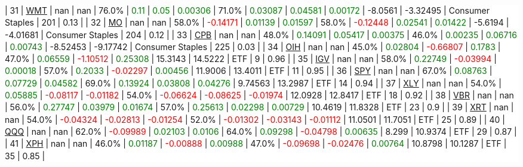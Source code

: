 |  31 | [WMT](https://finance.yahoo.com/quote/WMT/financials)     |                 nan |                     nan | 76.0%                  | <span style="color: green;"> 0.11 </span>    | <span style="color: green;"> 0.05 </span>    | <span style="color: green;"> 0.00306 </span> | 71.0%                  | <span style="color: green;"> 0.03087 </span> | <span style="color: green;"> 0.04581 </span> | <span style="color: green;"> 0.00172 </span> |           -8.0561    |  -3.32495   | Consumer Staples       |    201 |           0.13 |
|  32 | [MO](https://finance.yahoo.com/quote/MO/financials)       |                 nan |                     nan | 58.0%                  | <span style="color: red;"> -0.14171 </span>  | <span style="color: green;"> 0.01139 </span> | <span style="color: green;"> 0.01597 </span> | 58.0%                  | <span style="color: red;"> -0.12448 </span>  | <span style="color: green;"> 0.02541 </span> | <span style="color: green;"> 0.01422 </span> |           -5.6194    |  -4.01681   | Consumer Staples       |    204 |           0.12 |
|  33 | [CPB](https://finance.yahoo.com/quote/CPB/financials)     |                 nan |                     nan | 48.0%                  | <span style="color: green;"> 0.14091 </span> | <span style="color: green;"> 0.05417 </span> | <span style="color: green;"> 0.00375 </span> | 46.0%                  | <span style="color: green;"> 0.00235 </span> | <span style="color: green;"> 0.06716 </span> | <span style="color: green;"> 0.00743 </span> |           -8.52453   |  -9.17742   | Consumer Staples       |    225 |           0.03 |
|  34 | [OIH](https://finance.yahoo.com/quote/OIH/financials)     |                 nan |                     nan | 45.0%                  | <span style="color: green;"> 0.02804 </span> | <span style="color: red;"> -0.66807 </span>  | <span style="color: green;"> 0.1783 </span>  | 47.0%                  | <span style="color: green;"> 0.06559 </span> | <span style="color: red;"> -1.10512 </span>  | <span style="color: green;"> 0.25308 </span> |           15.3143    |  14.5222    | ETF                    |      9 |           0.96 |
|  35 | [IGV](https://finance.yahoo.com/quote/IGV/financials)     |                 nan |                     nan | 58.0%                  | <span style="color: green;"> 0.22749 </span> | <span style="color: red;"> -0.03994 </span>  | <span style="color: green;"> 0.00018 </span> | 57.0%                  | <span style="color: green;"> 0.2033 </span>  | <span style="color: red;"> -0.02297 </span>  | <span style="color: green;"> 0.00456 </span> |           11.9006    |  13.4011    | ETF                    |     11 |           0.95 |
|  36 | [SPY](https://finance.yahoo.com/quote/SPY/financials)     |                 nan |                     nan | 67.0%                  | <span style="color: green;"> 0.08763 </span> | <span style="color: green;"> 0.07729 </span> | <span style="color: green;"> 0.04582 </span> | 69.0%                  | <span style="color: green;"> 0.13924 </span> | <span style="color: green;"> 0.03808 </span> | <span style="color: green;"> 0.04276 </span> |            9.74563   |  13.2987    | ETF                    |     14 |           0.94 |
|  37 | [XLY](https://finance.yahoo.com/quote/XLY/financials)     |                 nan |                     nan | 54.0%                  | <span style="color: green;"> 0.05885 </span> | <span style="color: red;"> -0.08117 </span>  | <span style="color: red;"> -0.01182 </span>  | 54.0%                  | <span style="color: red;"> -0.06624 </span>  | <span style="color: red;"> -0.08625 </span>  | <span style="color: red;"> -0.01974 </span>  |           12.0928    |  12.8417    | ETF                    |     18 |           0.92 |
|  38 | [VBR](https://finance.yahoo.com/quote/VBR/financials)     |                 nan |                     nan | 56.0%                  | <span style="color: green;"> 0.27747 </span> | <span style="color: green;"> 0.03979 </span> | <span style="color: green;"> 0.01674 </span> | 57.0%                  | <span style="color: green;"> 0.25613 </span> | <span style="color: green;"> 0.02298 </span> | <span style="color: green;"> 0.00729 </span> |           10.4619    |  11.8328    | ETF                    |     23 |           0.9  |
|  39 | [XRT](https://finance.yahoo.com/quote/XRT/financials)     |                 nan |                     nan | 54.0%                  | <span style="color: red;"> -0.04324 </span>  | <span style="color: red;"> -0.02813 </span>  | <span style="color: red;"> -0.01254 </span>  | 52.0%                  | <span style="color: red;"> -0.01302 </span>  | <span style="color: red;"> -0.03143 </span>  | <span style="color: red;"> -0.01112 </span>  |           11.0501    |  11.7051    | ETF                    |     25 |           0.89 |
|  40 | [QQQ](https://finance.yahoo.com/quote/QQQ/financials)     |                 nan |                     nan | 62.0%                  | <span style="color: red;"> -0.09989 </span>  | <span style="color: green;"> 0.02103 </span> | <span style="color: green;"> 0.0106 </span>  | 64.0%                  | <span style="color: green;"> 0.09298 </span> | <span style="color: red;"> -0.04798 </span>  | <span style="color: green;"> 0.00635 </span> |            8.299     |  10.9374    | ETF                    |     29 |           0.87 |
|  41 | [XPH](https://finance.yahoo.com/quote/XPH/financials)     |                 nan |                     nan | 46.0%                  | <span style="color: green;"> 0.01187 </span> | <span style="color: red;"> -0.00888 </span>  | <span style="color: green;"> 0.00988 </span> | 47.0%                  | <span style="color: red;"> -0.09698 </span>  | <span style="color: red;"> -0.02476 </span>  | <span style="color: green;"> 0.00764 </span> |           10.8798    |  10.1287    | ETF                    |     35 |           0.85 |